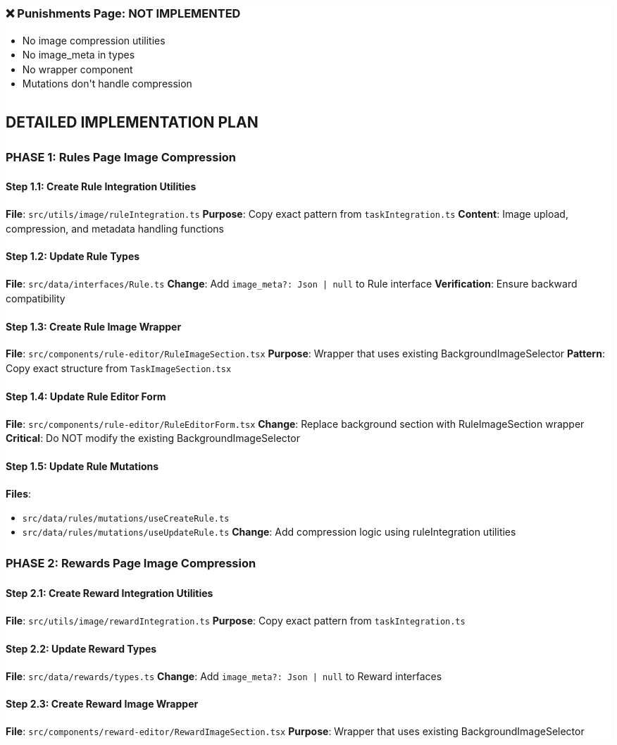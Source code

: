 ### ❌ Punishments Page: NOT IMPLEMENTED
- No image compression utilities
- No image_meta in types
- No wrapper component
- Mutations don't handle compression

## DETAILED IMPLEMENTATION PLAN

### PHASE 1: Rules Page Image Compression

#### Step 1.1: Create Rule Integration Utilities
**File**: `src/utils/image/ruleIntegration.ts`
**Purpose**: Copy exact pattern from `taskIntegration.ts`
**Content**: Image upload, compression, and metadata handling functions

#### Step 1.2: Update Rule Types
**File**: `src/data/interfaces/Rule.ts`
**Change**: Add `image_meta?: Json | null` to Rule interface
**Verification**: Ensure backward compatibility

#### Step 1.3: Create Rule Image Wrapper
**File**: `src/components/rule-editor/RuleImageSection.tsx`
**Purpose**: Wrapper that uses existing BackgroundImageSelector
**Pattern**: Copy exact structure from `TaskImageSection.tsx`

#### Step 1.4: Update Rule Editor Form
**File**: `src/components/rule-editor/RuleEditorForm.tsx`
**Change**: Replace background section with RuleImageSection wrapper
**Critical**: Do NOT modify the existing BackgroundImageSelector

#### Step 1.5: Update Rule Mutations
**Files**: 
- `src/data/rules/mutations/useCreateRule.ts`
- `src/data/rules/mutations/useUpdateRule.ts`
**Change**: Add compression logic using ruleIntegration utilities

### PHASE 2: Rewards Page Image Compression

#### Step 2.1: Create Reward Integration Utilities
**File**: `src/utils/image/rewardIntegration.ts`
**Purpose**: Copy exact pattern from `taskIntegration.ts`

#### Step 2.2: Update Reward Types
**File**: `src/data/rewards/types.ts`
**Change**: Add `image_meta?: Json | null` to Reward interfaces

#### Step 2.3: Create Reward Image Wrapper
**File**: `src/components/reward-editor/RewardImageSection.tsx`
**Purpose**: Wrapper that uses existing BackgroundImageSelector
